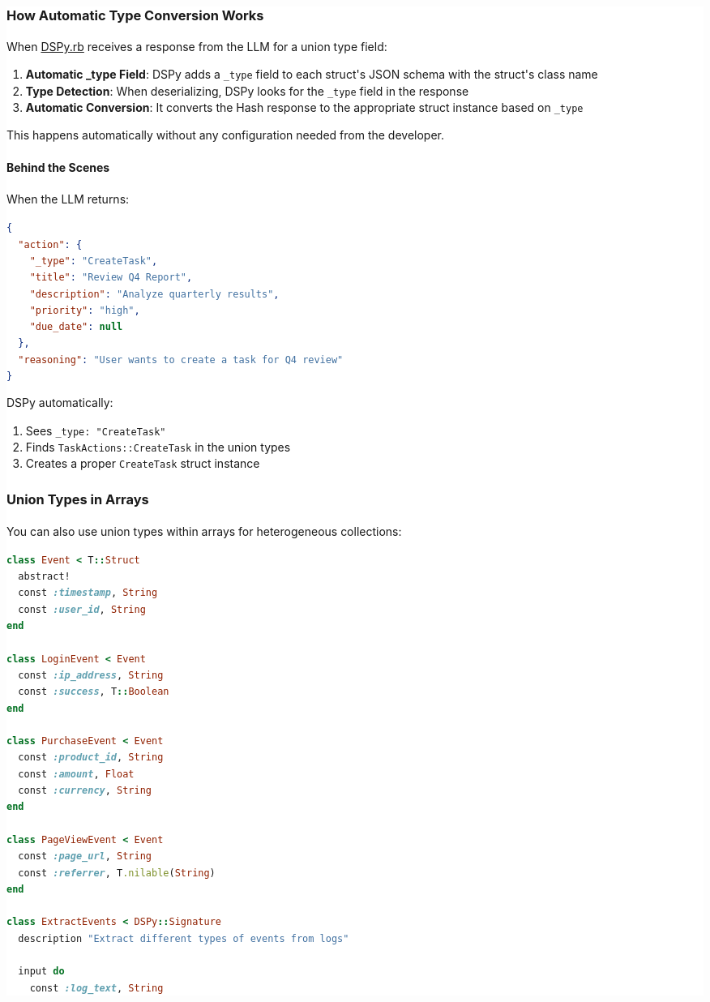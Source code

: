 ### How Automatic Type Conversion Works

When [DSPy.rb](https://github.com/vicentereig/dspy.rb) receives a response from the LLM for a union type field:

1. **Automatic _type Field**: DSPy adds a `_type` field to each struct's JSON schema with the struct's class name
2. **Type Detection**: When deserializing, DSPy looks for the `_type` field in the response
3. **Automatic Conversion**: It converts the Hash response to the appropriate struct instance based on `_type`

This happens automatically without any configuration needed from the developer.

#### Behind the Scenes

When the LLM returns:
```json
{
  "action": {
    "_type": "CreateTask",
    "title": "Review Q4 Report",
    "description": "Analyze quarterly results",
    "priority": "high",
    "due_date": null
  },
  "reasoning": "User wants to create a task for Q4 review"
}
```

DSPy automatically:
1. Sees `_type: "CreateTask"`
2. Finds `TaskActions::CreateTask` in the union types
3. Creates a proper `CreateTask` struct instance

### Union Types in Arrays

You can also use union types within arrays for heterogeneous collections:

```ruby
class Event < T::Struct
  abstract!
  const :timestamp, String
  const :user_id, String
end

class LoginEvent < Event
  const :ip_address, String
  const :success, T::Boolean
end

class PurchaseEvent < Event
  const :product_id, String
  const :amount, Float
  const :currency, String
end

class PageViewEvent < Event
  const :page_url, String
  const :referrer, T.nilable(String)
end

class ExtractEvents < DSPy::Signature
  description "Extract different types of events from logs"
  
  input do
    const :log_text, String
```